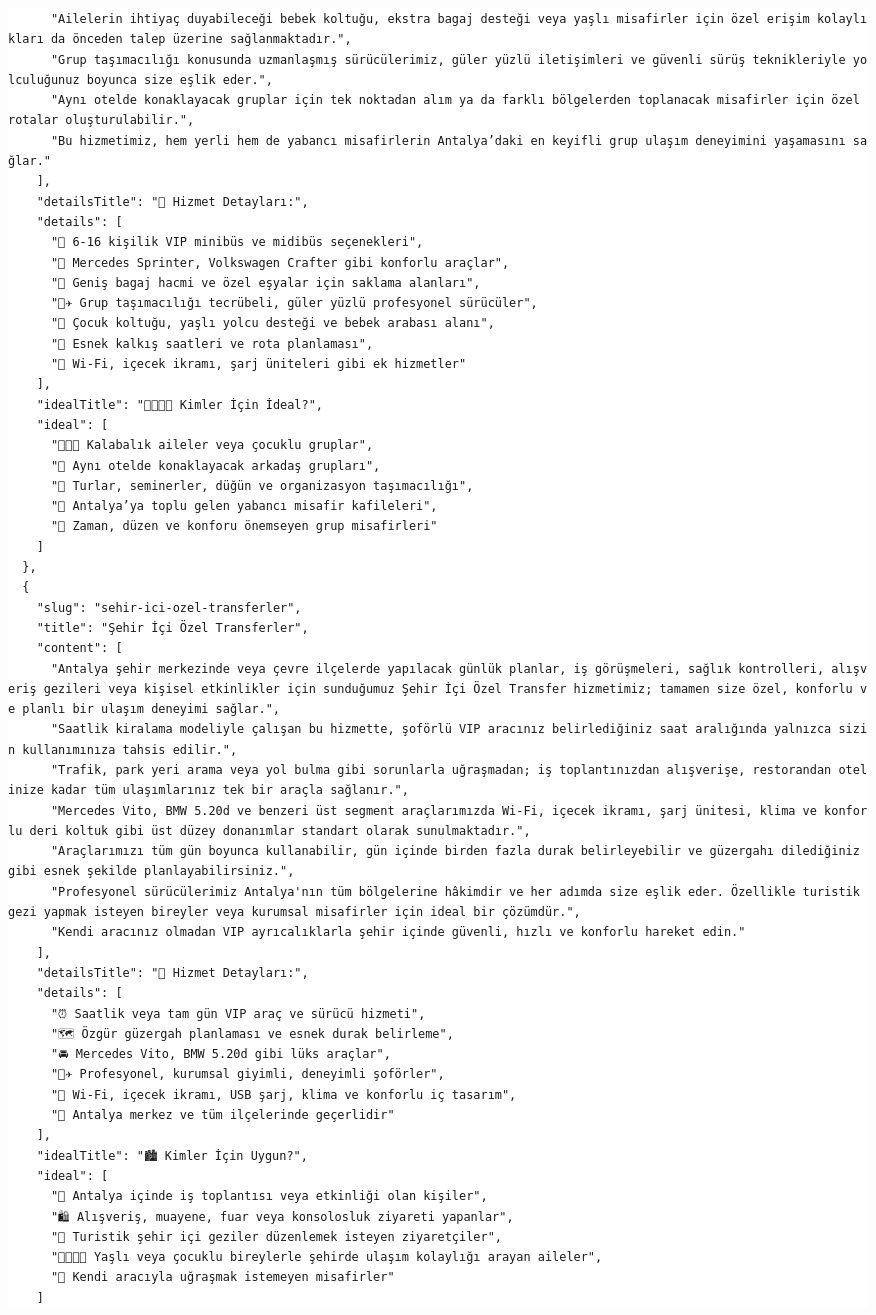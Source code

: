           "Ailelerin ihtiyaç duyabileceği bebek koltuğu, ekstra bagaj desteği veya yaşlı misafirler için özel erişim kolaylıkları da önceden talep üzerine sağlanmaktadır.",
          "Grup taşımacılığı konusunda uzmanlaşmış sürücülerimiz, güler yüzlü iletişimleri ve güvenli sürüş teknikleriyle yolculuğunuz boyunca size eşlik eder.",
          "Aynı otelde konaklayacak gruplar için tek noktadan alım ya da farklı bölgelerden toplanacak misafirler için özel rotalar oluşturulabilir.",
          "Bu hizmetimiz, hem yerli hem de yabancı misafirlerin Antalya’daki en keyifli grup ulaşım deneyimini yaşamasını sağlar."
        ],
        "detailsTitle": "🚌 Hizmet Detayları:",
        "details": [
          "👥 6-16 kişilik VIP minibüs ve midibüs seçenekleri",
          "🚐 Mercedes Sprinter, Volkswagen Crafter gibi konforlu araçlar",
          "🧳 Geniş bagaj hacmi ve özel eşyalar için saklama alanları",
          "🧑‍✈️ Grup taşımacılığı tecrübeli, güler yüzlü profesyonel sürücüler",
          "🍼 Çocuk koltuğu, yaşlı yolcu desteği ve bebek arabası alanı",
          "📅 Esnek kalkış saatleri ve rota planlaması",
          "📶 Wi-Fi, içecek ikramı, şarj üniteleri gibi ek hizmetler"
        ],
        "idealTitle": "👨‍👩‍👧‍👦 Kimler İçin İdeal?",
        "ideal": [
          "👨‍👩‍👧 Kalabalık aileler veya çocuklu gruplar",
          "🧳 Aynı otelde konaklayacak arkadaş grupları",
          "🚌 Turlar, seminerler, düğün ve organizasyon taşımacılığı",
          "🛬 Antalya’ya toplu gelen yabancı misafir kafileleri",
          "🎯 Zaman, düzen ve konforu önemseyen grup misafirleri"
        ]
      },
      {
        "slug": "sehir-ici-ozel-transferler",
        "title": "Şehir İçi Özel Transferler",
        "content": [
          "Antalya şehir merkezinde veya çevre ilçelerde yapılacak günlük planlar, iş görüşmeleri, sağlık kontrolleri, alışveriş gezileri veya kişisel etkinlikler için sunduğumuz Şehir İçi Özel Transfer hizmetimiz; tamamen size özel, konforlu ve planlı bir ulaşım deneyimi sağlar.",
          "Saatlik kiralama modeliyle çalışan bu hizmette, şoförlü VIP aracınız belirlediğiniz saat aralığında yalnızca sizin kullanımınıza tahsis edilir.",
          "Trafik, park yeri arama veya yol bulma gibi sorunlarla uğraşmadan; iş toplantınızdan alışverişe, restorandan otelinize kadar tüm ulaşımlarınız tek bir araçla sağlanır.",
          "Mercedes Vito, BMW 5.20d ve benzeri üst segment araçlarımızda Wi-Fi, içecek ikramı, şarj ünitesi, klima ve konforlu deri koltuk gibi üst düzey donanımlar standart olarak sunulmaktadır.",
          "Araçlarımızı tüm gün boyunca kullanabilir, gün içinde birden fazla durak belirleyebilir ve güzergahı dilediğiniz gibi esnek şekilde planlayabilirsiniz.",
          "Profesyonel sürücülerimiz Antalya'nın tüm bölgelerine hâkimdir ve her adımda size eşlik eder. Özellikle turistik gezi yapmak isteyen bireyler veya kurumsal misafirler için ideal bir çözümdür.",
          "Kendi aracınız olmadan VIP ayrıcalıklarla şehir içinde güvenli, hızlı ve konforlu hareket edin."
        ],
        "detailsTitle": "🚖 Hizmet Detayları:",
        "details": [
          "⏰ Saatlik veya tam gün VIP araç ve sürücü hizmeti",
          "🗺 Özgür güzergah planlaması ve esnek durak belirleme",
          "🚘 Mercedes Vito, BMW 5.20d gibi lüks araçlar",
          "🧑‍✈️ Profesyonel, kurumsal giyimli, deneyimli şoförler",
          "📶 Wi-Fi, içecek ikramı, USB şarj, klima ve konforlu iç tasarım",
          "📍 Antalya merkez ve tüm ilçelerinde geçerlidir"
        ],
        "idealTitle": "🏙 Kimler İçin Uygun?",
        "ideal": [
          "💼 Antalya içinde iş toplantısı veya etkinliği olan kişiler",
          "🛍 Alışveriş, muayene, fuar veya konsolosluk ziyareti yapanlar",
          "📸 Turistik şehir içi geziler düzenlemek isteyen ziyaretçiler",
          "👨‍👩‍👧‍👦 Yaşlı veya çocuklu bireylerle şehirde ulaşım kolaylığı arayan aileler",
          "🚫 Kendi aracıyla uğraşmak istemeyen misafirler"
        ]